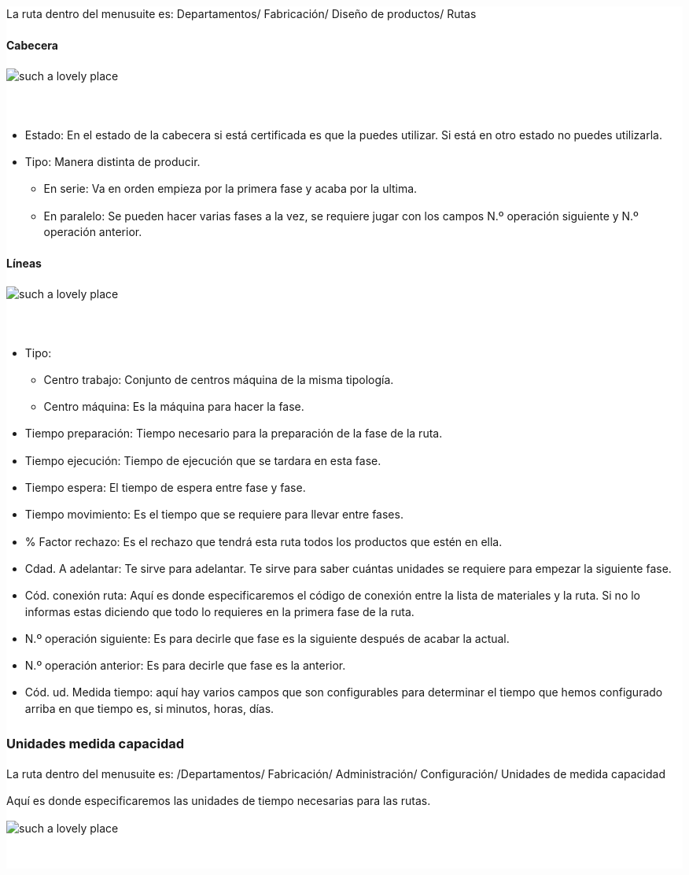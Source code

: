 La ruta dentro del menusuite es: Departamentos/ Fabricación/ Diseño de productos/ Rutas

#### Cabecera

![such a lovely place](:manual-produccion-image5.jpg)
<br><br><br>

- Estado: En el estado de la cabecera si está certificada es que la puedes utilizar. Si está en otro estado no puedes utilizarla.

- Tipo: Manera distinta de producir.

  - En serie: Va en orden empieza por la primera fase y acaba por la ultima.

  - En paralelo: Se pueden hacer varias fases a la vez, se requiere jugar con los campos N.º operación siguiente y N.º operación anterior.

#### Líneas

![such a lovely place](:manual-produccion-image6.jpg)
<br><br><br>

- Tipo:

  - Centro trabajo: Conjunto de centros máquina de la misma tipología.

  - Centro máquina: Es la máquina para hacer la fase.

- Tiempo preparación: Tiempo necesario para la preparación de la fase de la ruta.

- Tiempo ejecución: Tiempo de ejecución que se tardara en esta fase.

- Tiempo espera: El tiempo de espera entre fase y fase.

- Tiempo movimiento: Es el tiempo que se requiere para llevar entre fases.

- \% Factor rechazo: Es el rechazo que tendrá esta ruta todos los productos que estén en ella.

- Cdad. A adelantar: Te sirve para adelantar. Te sirve para saber cuántas unidades se requiere para empezar la siguiente fase.

- Cód. conexión ruta: Aquí es donde especificaremos el código de conexión entre la lista de materiales y la ruta. Si no lo informas estas diciendo que todo lo requieres en la primera fase de la ruta.

- N.º operación siguiente: Es para decirle que fase es la siguiente después de acabar la actual.

- N.º operación anterior: Es para decirle que fase es la anterior.

- Cód. ud. Medida tiempo: aquí hay varios campos que son configurables para determinar el tiempo que hemos configurado arriba en que tiempo es, si minutos, horas, días.

### Unidades medida capacidad

La ruta dentro del menusuite es: /Departamentos/ Fabricación/ Administración/ Configuración/ Unidades de medida capacidad

Aquí es donde especificaremos las unidades de tiempo necesarias para las rutas.

![such a lovely place](:manual-produccion-image7.jpg)
<br><br><br>
